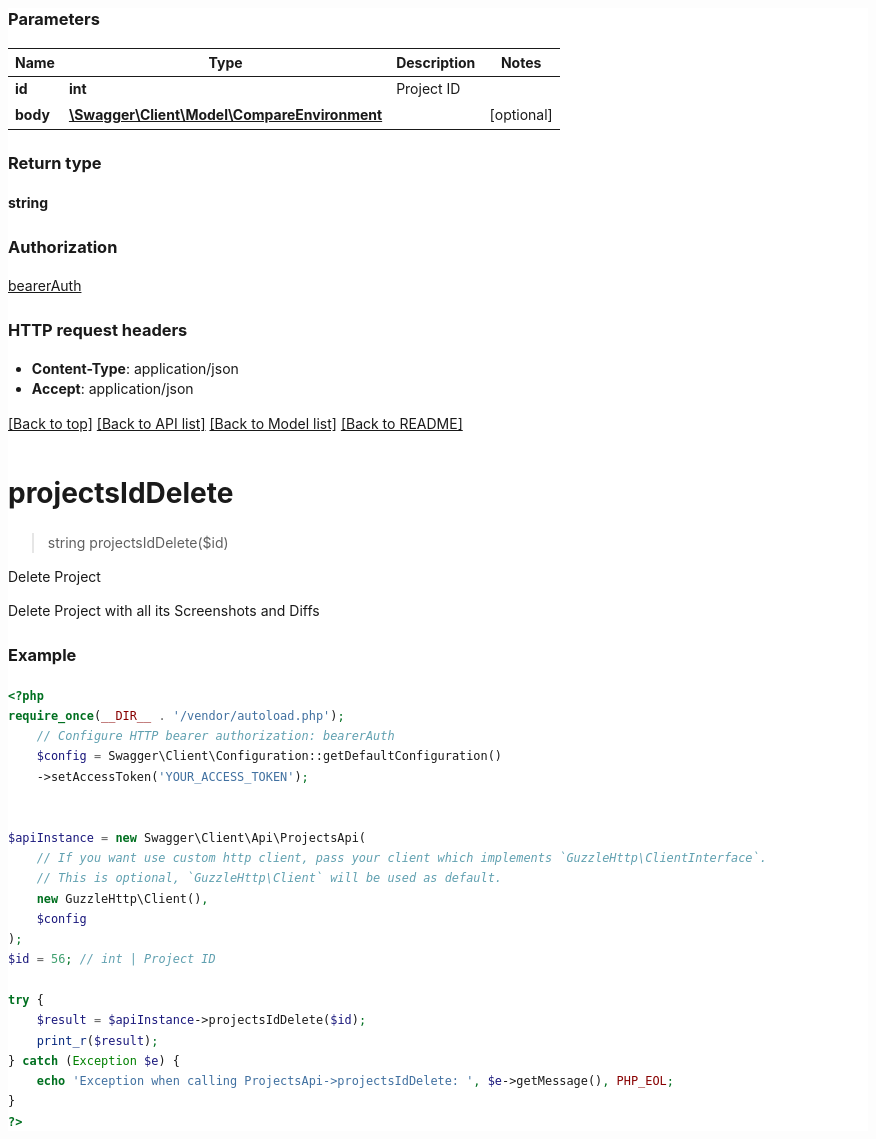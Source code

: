 ### Parameters

Name | Type | Description  | Notes
------------- | ------------- | ------------- | -------------
 **id** | **int**| Project ID |
 **body** | [**\Swagger\Client\Model\CompareEnvironment**](../Model/CompareEnvironment.md)|  | [optional]

### Return type

**string**

### Authorization

[bearerAuth](../../README.md#bearerAuth)

### HTTP request headers

 - **Content-Type**: application/json
 - **Accept**: application/json

[[Back to top]](#) [[Back to API list]](../../README.md#documentation-for-api-endpoints) [[Back to Model list]](../../README.md#documentation-for-models) [[Back to README]](../../README.md)

# **projectsIdDelete**
> string projectsIdDelete($id)

Delete Project

Delete Project with all its Screenshots and Diffs

### Example
```php
<?php
require_once(__DIR__ . '/vendor/autoload.php');
    // Configure HTTP bearer authorization: bearerAuth
    $config = Swagger\Client\Configuration::getDefaultConfiguration()
    ->setAccessToken('YOUR_ACCESS_TOKEN');


$apiInstance = new Swagger\Client\Api\ProjectsApi(
    // If you want use custom http client, pass your client which implements `GuzzleHttp\ClientInterface`.
    // This is optional, `GuzzleHttp\Client` will be used as default.
    new GuzzleHttp\Client(),
    $config
);
$id = 56; // int | Project ID

try {
    $result = $apiInstance->projectsIdDelete($id);
    print_r($result);
} catch (Exception $e) {
    echo 'Exception when calling ProjectsApi->projectsIdDelete: ', $e->getMessage(), PHP_EOL;
}
?>
```
